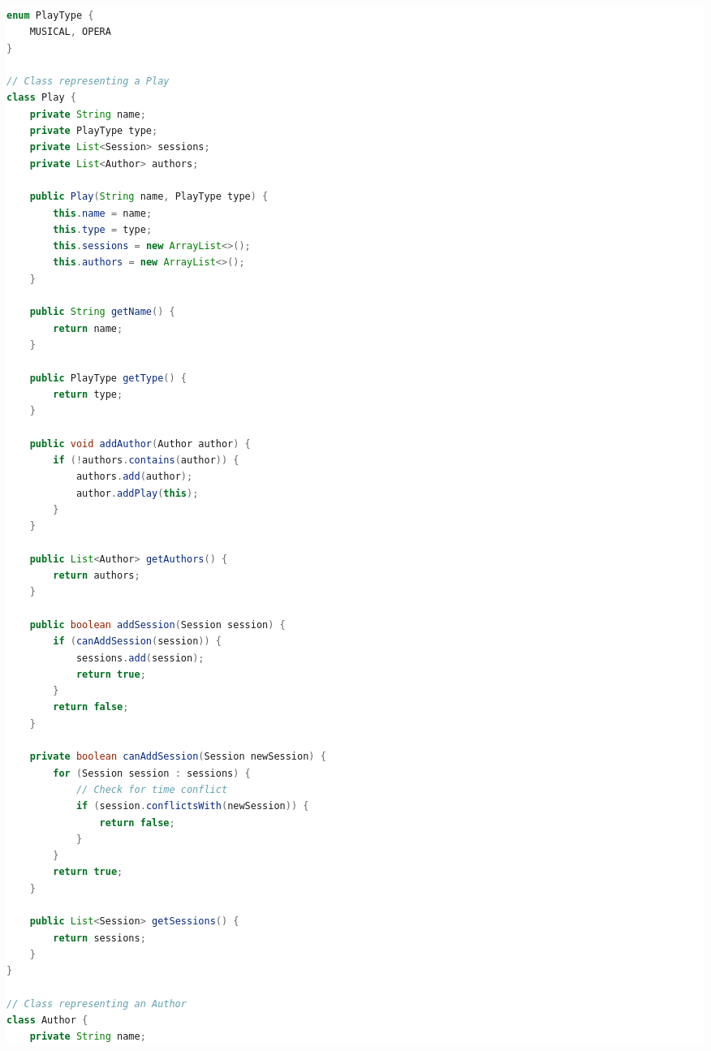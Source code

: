 ```java
enum PlayType {
    MUSICAL, OPERA
}

// Class representing a Play
class Play {
    private String name;
    private PlayType type;
    private List<Session> sessions;
    private List<Author> authors;

    public Play(String name, PlayType type) {
        this.name = name;
        this.type = type;
        this.sessions = new ArrayList<>();
        this.authors = new ArrayList<>();
    }

    public String getName() {
        return name;
    }

    public PlayType getType() {
        return type;
    }

    public void addAuthor(Author author) {
        if (!authors.contains(author)) {
            authors.add(author);
            author.addPlay(this);
        }
    }

    public List<Author> getAuthors() {
        return authors;
    }

    public boolean addSession(Session session) {
        if (canAddSession(session)) {
            sessions.add(session);
            return true;
        }
        return false;
    }

    private boolean canAddSession(Session newSession) {
        for (Session session : sessions) {
            // Check for time conflict
            if (session.conflictsWith(newSession)) {
                return false;
            }
        }
        return true;
    }

    public List<Session> getSessions() {
        return sessions;
    }
}

// Class representing an Author
class Author {
    private String name;
```
